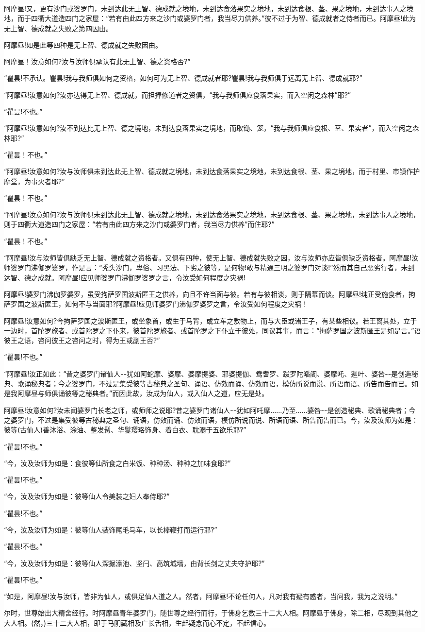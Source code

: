 阿摩昼!又，更有沙门或婆罗门，未到达此无上智、德成就之境地，未到达食落果实之境地，未到达食根、茎、果之境地，未到达事人之境地，而于四衢大道造四门之家屋：“若有由此四方来之沙门或婆罗门者，我当尽力供养。”彼不过于为智、德成就者之侍者而已。阿摩昼!此为无上智、德成就之失败之第四因由。

阿摩昼!如是此等四种是无上智、德成就之失败因由。 

阿摩昼！汝意如何?汝与汝师俱承认有此无上智、德之资格否?”

“瞿昙!不承认。瞿昙!我与我师俱如何之资格，如何可为无上智、德成就者耶?瞿昙!我与我师俱于远离无上智、德成就耶?”

“阿摩昼!汝意如何?汝亦达得无上智、德成就，而担捧修道者之资俱，“我与我师俱应食落果实，而入空闲之森林”耶?”

“瞿昙!不也。”

“阿摩昼!汝意如何?汝不到达比无上智、德之境地，未到达食落果实之境地，而取锄、笼，“我与我师俱应食根、茎、果实者”，而入空闲之森林耶?”

“瞿昙！不也。”

“阿摩昼!汝意如何?汝与汝师俱未到达此无上智、德成就之境地，未到达食落果实之境地，未到达食根、茎、果之境地，而于村里、市镇作护摩堂，为事火者耶?”

“瞿昙！不也。”

“阿摩昼!汝意如何?汝与汝师俱未到达此无上智、德成就之境地，未到达食落果实之境地，未到达食根、茎、果之境地，未到达事人之境地，则于四衢大道造四门之家屋：“若有由此四方来之沙门或婆罗门者，我当尽力供养”而住耶?”

“瞿昙！不也。”

“阿摩昼!汝与汝师皆俱缺乏无上智、德成就之资格者。又俱有四种，使无上智、德成就失败之因，汝与汝师亦应皆俱缺乏资格者。阿摩昼!汝师婆罗门沸伽罗婆罗，作是言：“秃头沙门，卑俗、习黑法、下劣之彼等，是何物!敢与精通三明之婆罗门对谈!”然而其自己恶劣行者，未到达智、德之成就。阿摩昼!应见师婆罗门沸伽罗婆罗之言，令汝受如何程度之灾祸!

阿摩昼!婆罗门沸伽罗婆罗，虽受拘萨罗国波斯匿王之供养，向且不许当面与彼。若有与彼相谈，则于隔幕而谈。阿摩昼!纯正受施食者，拘萨罗国之波斯匿王，如何不与当面耶?阿摩昼!应见师婆罗门沸伽罗婆罗之言，令汝受如何程度之灾祸！

阿摩昼!汝意如何?今拘萨罗国之波斯匿王，或坐象首，或生于马背，或立车之敷物上，而与大臣或诸王子，有某些相议。若王离其处，立于一边时，首陀罗旅者、或首陀罗之下仆来，彼首陀罗旅者、或首陀罗之下仆立于彼处，同议其事，而言：“拘萨罗国之波斯匿王是如是言。”语彼王之语，咨问彼王之咨问之时，得为王或副王否?”

“瞿昙!不也。”

“阿摩昼!汝正如此：“昔之婆罗门诸仙人--犹如阿蛇摩、婆摩、婆摩提婆、耶婆提伽、鸯耆罗、跋罗陀皤阇、婆摩吒、迦叶、婆咎--是创造秘典、歌诵秘典者；今之婆罗门，不过是集受彼等古秘典之圣句、诵语、仿效而诵、仿效而语，模仿所说而说、所语而语、所告而告而已。如是我阿摩昼与师俱诵彼等之秘典者。”而因此故，汝成为仙人，或入仙人之道，应无是处。

阿摩昼!汝意如何?汝未闻婆罗门长老之师，或师师之说耶?昔之婆罗门诸仙人--犹如阿吒摩……乃至……婆咎--是创造秘典、歌诵秘典者；今之婆罗门，不过是集受彼等古秘典之圣句、诵语，仿效而诵、仿效而语，模仿所说而说、所语而语、所告而告而已。今，汝及汝师为如是：彼等(古仙人)善沐浴、涂油、整发髯、华鬘璎珞饰身、着白衣、耽溺于五欲乐耶?”

“瞿昙!不也。”

“今，汝及汝师为如是：食彼等仙所食之白米饭、种种汤、种种之加味食耶?”

“瞿昙!不也。”

“今，汝及汝师为如是：彼等仙人令美装之妇人奉侍耶?”

“瞿昙!不也。”

“今，汝及汝师为如是：彼等仙人装饰尾毛马车，以长棒鞭打而运行耶?”

“瞿昙!不也。”

“今，汝及汝师为如是：彼等仙人深掘濠池、坚闩、高筑城墙，由背长剑之丈夫守护耶?”

“瞿昙!不也。”

“如是，阿摩昼!汝与汝师，皆非为仙人，或俱足仙人道之人。然者，阿摩昼!不论任何人，凡对我有疑有惑者，当问我，我为之说明。”

尔时，世尊始出大精舍经行。时阿摩昼青年婆罗门，随世尊之经行而行，于佛身乞数三十二大人相。阿摩昼于佛身，除二相，尽观到其他之大人相。(然，)三十二大人相，即于马阴藏相及广长舌相，生起疑念而心不定，不起信心。
